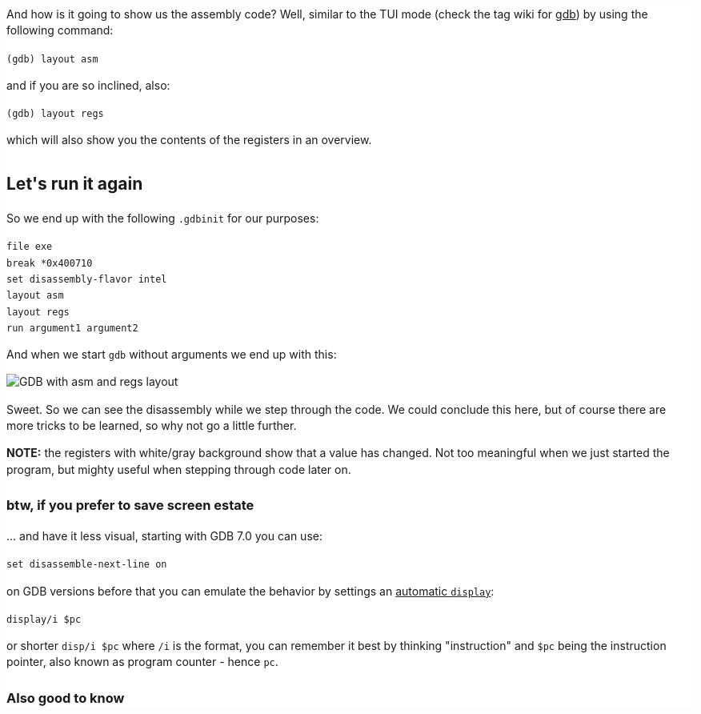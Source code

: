 And how is it going to show us the assembly code? Well, similar to the TUI mode (check the tag wiki for [gdb](https://reverseengineering.stackexchange.com/questions/tagged/gdb "show questions tagged 'gdb'")) by using the following command:

```
(gdb) layout asm
```

and if you are so inclined, also:

```
(gdb) layout regs
```

which will also show you the contents of the registers in an overview.

## Let's run it again

So we end up with the following `.gdbinit` for our purposes:

```
file exe
break *0x400710
set disassembly-flavor intel
layout asm
layout regs
run argument1 argument2
```

And when we start `gdb` without arguments we end up with this:

![GDB with asm and regs layout](https://i.stack.imgur.com/nrirU.png)

Sweet. So we can see the disassembly while we step through the code. We could conclude this here, but of course there are more tricks to be learned, so why not go a little further.

**NOTE:** the registers with white/gray background show that a value has changed. Not too meaningful when we just started the program, but mighty useful when stepping through code later on.

### btw, if you prefer to save screen estate

... and have it less visual, starting with GDB 7.0 you can use:

```
set disassemble-next-line on
```

on GDB versions before that you can emulate the behavior by settings an [automatic `display`](http://sourceware.org/gdb/current/onlinedocs/gdb/Auto-Display.html#Auto-Display):

```
display/i $pc
```

or shorter `disp/i $pc` where `/i` is the format, you can remember it best by thinking "instruction" and `$pc` being the instruction pointer, also known as program counter - hence `pc`.

### Also good to know
